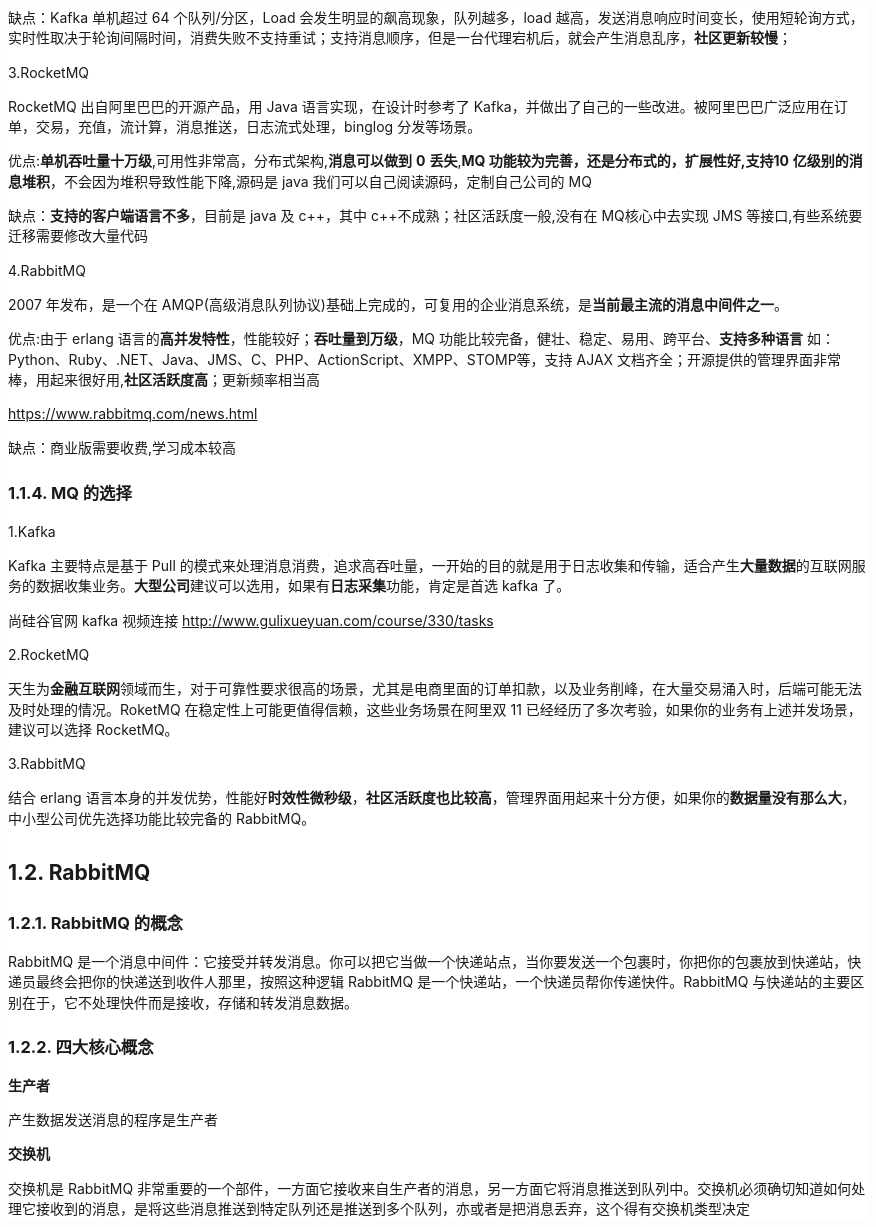 缺点：Kafka 单机超过 64 个队列/分区，Load 会发生明显的飙高现象，队列越多，load 越高，发送消息响应时间变长，使用短轮询方式，实时性取决于轮询间隔时间，消费失败不支持重试；支持消息顺序，但是一台代理宕机后，就会产生消息乱序，**社区更新较慢**；

3.RocketMQ

RocketMQ 出自阿里巴巴的开源产品，用 Java 语言实现，在设计时参考了 Kafka，并做出了自己的一些改进。被阿里巴巴广泛应用在订单，交易，充值，流计算，消息推送，日志流式处理，binglog 分发等场景。

优点:**单机吞吐量十万级**,可用性非常高，分布式架构,**消息可以做到** **0** **丢失**,**MQ 功能较为完善，还是分布式的，扩展性好,**支持**10** **亿级别的消息堆积**，不会因为堆积导致性能下降,源码是 java 我们可以自己阅读源码，定制自己公司的 MQ

缺点：**支持的客户端语言不多**，目前是 java 及 c++，其中 c++不成熟；社区活跃度一般,没有在 MQ核心中去实现 JMS 等接口,有些系统要迁移需要修改大量代码

4.RabbitMQ

2007 年发布，是一个在 AMQP(高级消息队列协议)基础上完成的，可复用的企业消息系统，是**当前最主流的消息中间件之一**。

优点:由于 erlang 语言的**高并发特性**，性能较好；**吞吐量到万级**，MQ 功能比较完备，健壮、稳定、易用、跨平台、**支持多种语言** 如：Python、Ruby、.NET、Java、JMS、C、PHP、ActionScript、XMPP、STOMP等，支持 AJAX 文档齐全；开源提供的管理界面非常棒，用起来很好用,**社区活跃度高**；更新频率相当高

https://www.rabbitmq.com/news.html

缺点：商业版需要收费,学习成本较高

### **1.1.4. MQ 的选择**

1.Kafka

Kafka 主要特点是基于 Pull 的模式来处理消息消费，追求高吞吐量，一开始的目的就是用于日志收集和传输，适合产生**大量数据**的互联网服务的数据收集业务。**大型公司**建议可以选用，如果有**日志采集**功能，肯定是首选 kafka 了。

尚硅谷官网 kafka 视频连接 http://www.gulixueyuan.com/course/330/tasks

2.RocketMQ

天生为**金融互联网**领域而生，对于可靠性要求很高的场景，尤其是电商里面的订单扣款，以及业务削峰，在大量交易涌入时，后端可能无法及时处理的情况。RoketMQ 在稳定性上可能更值得信赖，这些业务场景在阿里双 11 已经经历了多次考验，如果你的业务有上述并发场景，建议可以选择 RocketMQ。

3.RabbitMQ

结合 erlang 语言本身的并发优势，性能好**时效性微秒级**，**社区活跃度也比较高**，管理界面用起来十分方便，如果你的**数据量没有那么大**，中小型公司优先选择功能比较完备的 RabbitMQ。

## **1.2. RabbitMQ**

### **1.2.1. RabbitMQ 的概念**

RabbitMQ 是一个消息中间件：它接受并转发消息。你可以把它当做一个快递站点，当你要发送一个包裹时，你把你的包裹放到快递站，快递员最终会把你的快递送到收件人那里，按照这种逻辑 RabbitMQ 是一个快递站，一个快递员帮你传递快件。RabbitMQ 与快递站的主要区别在于，它不处理快件而是接收，存储和转发消息数据。

### **1.2.2. 四大核心概念**

**生产者**

产生数据发送消息的程序是生产者

**交换机**

交换机是 RabbitMQ 非常重要的一个部件，一方面它接收来自生产者的消息，另一方面它将消息推送到队列中。交换机必须确切知道如何处理它接收到的消息，是将这些消息推送到特定队列还是推送到多个队列，亦或者是把消息丢弃，这个得有交换机类型决定
